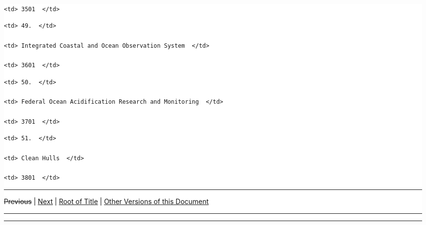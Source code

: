     <td> 3501  </td>

  </tr>

  <tr>

    <td> 49.  </td>

    <td> Integrated Coastal and Ocean Observation System  </td>

    <td> 3601  </td>

  </tr>

  <tr>

    <td> 50.  </td>

    <td> Federal Ocean Acidification Research and Monitoring  </td>

    <td> 3701  </td>

  </tr>

  <tr>

    <td> 51.  </td>

    <td> Clean Hulls  </td>

    <td> 3801  </td>

  </tr>

</table>

----------

~~Previous~~ | [Next](./../../..//us/usc/t33/ch1/m__us_usc_t33_ch1.md) | [Root of Title](./../../../) | [Other Versions of this Document](https://publicdocs.github.io/go/links?ns=uslm&ref=%2Fus%2Fusc%2Ft33)

----------
----------




